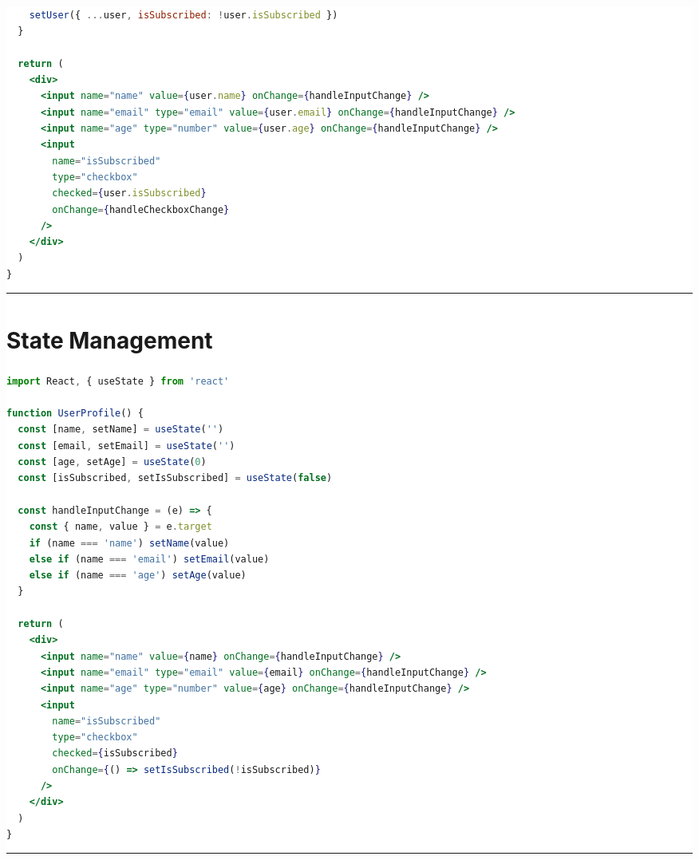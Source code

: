 ```jsx
    setUser({ ...user, isSubscribed: !user.isSubscribed })
  }

  return (
    <div>
      <input name="name" value={user.name} onChange={handleInputChange} />
      <input name="email" type="email" value={user.email} onChange={handleInputChange} />
      <input name="age" type="number" value={user.age} onChange={handleInputChange} />
      <input
        name="isSubscribed"
        type="checkbox"
        checked={user.isSubscribed}
        onChange={handleCheckboxChange}
      />
    </div>
  )
}
```

---

# State Management

```jsx
import React, { useState } from 'react'

function UserProfile() {
  const [name, setName] = useState('')
  const [email, setEmail] = useState('')
  const [age, setAge] = useState(0)
  const [isSubscribed, setIsSubscribed] = useState(false)

  const handleInputChange = (e) => {
    const { name, value } = e.target
    if (name === 'name') setName(value)
    else if (name === 'email') setEmail(value)
    else if (name === 'age') setAge(value)
  }

  return (
    <div>
      <input name="name" value={name} onChange={handleInputChange} />
      <input name="email" type="email" value={email} onChange={handleInputChange} />
      <input name="age" type="number" value={age} onChange={handleInputChange} />
      <input
        name="isSubscribed"
        type="checkbox"
        checked={isSubscribed}
        onChange={() => setIsSubscribed(!isSubscribed)}
      />
    </div>
  )
}
```

---